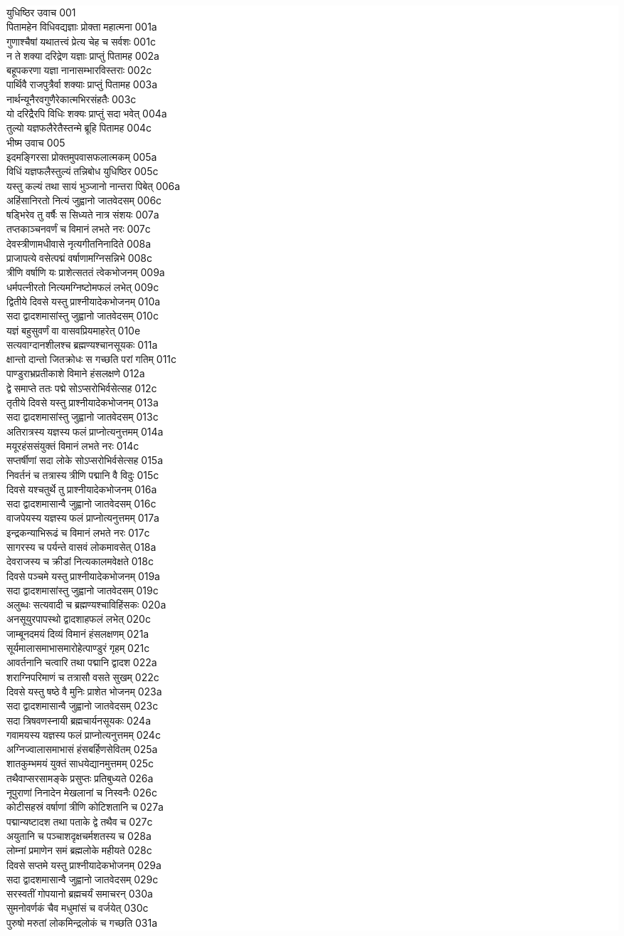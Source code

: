 युधिष्ठिर उवाच	001  
पितामहेन विधिवद्यज्ञाः प्रोक्ता महात्मना	001a  
गुणाश्चैषां यथातत्त्वं प्रेत्य चेह च सर्वशः	001c  
न ते शक्या दरिद्रेण यज्ञाः प्राप्तुं पितामह	002a  
बहूपकरणा यज्ञा नानासम्भारविस्तराः	002c  
पार्थिवै राजपुत्रैर्वा शक्याः प्राप्तुं पितामह	003a  
नार्थन्यूनैरवगुणैरेकात्मभिरसंहतैः	003c  
यो दरिद्रैरपि विधिः शक्यः प्राप्तुं सदा भवेत्	004a  
तुल्यो यज्ञफलैरेतैस्तन्मे ब्रूहि पितामह	004c  
भीष्म उवाच	005  
इदमङ्गिरसा प्रोक्तमुपवासफलात्मकम्	005a  
विधिं यज्ञफलैस्तुल्यं तन्निबोध युधिष्ठिर	005c  
यस्तु कल्यं तथा सायं भुञ्जानो नान्तरा पिबेत्	006a  
अहिंसानिरतो नित्यं जुह्वानो जातवेदसम्	006c  
षड्भिरेव तु वर्षैः स सिध्यते नात्र संशयः	007a  
तप्तकाञ्चनवर्णं च विमानं लभते नरः	007c  
देवस्त्रीणामधीवासे नृत्यगीतनिनादिते	008a  
प्राजापत्ये वसेत्पद्मं वर्षाणामग्निसन्निभे	008c  
त्रीणि वर्षाणि यः प्राशेत्सततं त्वेकभोजनम्	009a  
धर्मपत्नीरतो नित्यमग्निष्टोमफलं लभेत्	009c  
द्वितीये दिवसे यस्तु प्राश्नीयादेकभोजनम्	010a  
सदा द्वादशमासांस्तु जुह्वानो जातवेदसम्	010c  
यज्ञं बहुसुवर्णं वा वासवप्रियमाहरेत्	010e  
सत्यवाग्दानशीलश्च ब्रह्मण्यश्चानसूयकः	011a  
क्षान्तो दान्तो जितक्रोधः स गच्छति परां गतिम्	011c  
पाण्डुराभ्रप्रतीकाशे विमाने हंसलक्षणे	012a  
द्वे समाप्ते ततः पद्मे सोऽप्सरोभिर्वसेत्सह	012c  
तृतीये दिवसे यस्तु प्राश्नीयादेकभोजनम्	013a  
सदा द्वादशमासांस्तु जुह्वानो जातवेदसम्	013c  
अतिरात्रस्य यज्ञस्य फलं प्राप्नोत्यनुत्तमम्	014a  
मयूरहंससंयुक्तं विमानं लभते नरः	014c  
सप्तर्षीणां सदा लोके सोऽप्सरोभिर्वसेत्सह	015a  
निवर्तनं च तत्रास्य त्रीणि पद्मानि वै विदुः	015c  
दिवसे यश्चतुर्थे तु प्राश्नीयादेकभोजनम्	016a  
सदा द्वादशमासान्वै जुह्वानो जातवेदसम्	016c  
वाजपेयस्य यज्ञस्य फलं प्राप्नोत्यनुत्तमम्	017a  
इन्द्रकन्याभिरूढं च विमानं लभते नरः	017c  
सागरस्य च पर्यन्ते वासवं लोकमावसेत्	018a  
देवराजस्य च क्रीडां नित्यकालमवेक्षते	018c  
दिवसे पञ्चमे यस्तु प्राश्नीयादेकभोजनम्	019a  
सदा द्वादशमासांस्तु जुह्वानो जातवेदसम्	019c  
अलुब्धः सत्यवादी च ब्रह्मण्यश्चाविहिंसकः	020a  
अनसूयुरपापस्थो द्वादशाहफलं लभेत्	020c  
जाम्बूनदमयं दिव्यं विमानं हंसलक्षणम्	021a  
सूर्यमालासमाभासमारोहेत्पाण्डुरं गृहम्	021c  
आवर्तनानि चत्वारि तथा पद्मानि द्वादश	022a  
शराग्निपरिमाणं च तत्रासौ वसते सुखम्	022c  
दिवसे यस्तु षष्ठे वै मुनिः प्राशेत भोजनम्	023a  
सदा द्वादशमासान्वै जुह्वानो जातवेदसम्	023c  
सदा त्रिषवणस्नायी ब्रह्मचार्यनसूयकः	024a  
गवामयस्य यज्ञस्य फलं प्राप्नोत्यनुत्तमम्	024c  
अग्निज्वालासमाभासं हंसबर्हिणसेवितम्	025a  
शातकुम्भमयं युक्तं साधयेद्यानमुत्तमम्	025c  
तथैवाप्सरसामङ्के प्रसुप्तः प्रतिबुध्यते	026a  
नूपुराणां निनादेन मेखलानां च निस्वनैः	026c  
कोटीसहस्रं वर्षाणां त्रीणि कोटिशतानि च	027a  
पद्मान्यष्टादश तथा पताके द्वे तथैव च	027c  
अयुतानि च पञ्चाशदृक्षचर्मशतस्य च	028a  
लोम्नां प्रमाणेन समं ब्रह्मलोके महीयते	028c  
दिवसे सप्तमे यस्तु प्राश्नीयादेकभोजनम्	029a  
सदा द्वादशमासान्वै जुह्वानो जातवेदसम्	029c  
सरस्वतीं गोपयानो ब्रह्मचर्यं समाचरन्	030a  
सुमनोवर्णकं चैव मधुमांसं च वर्जयेत्	030c  
पुरुषो मरुतां लोकमिन्द्रलोकं च गच्छति	031a  